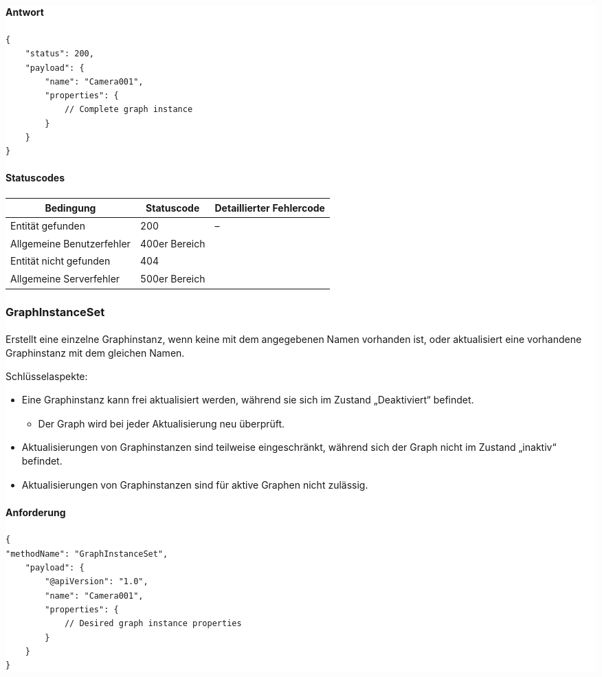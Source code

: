 #### <a name="response"></a>Antwort

```
{
    "status": 200,
    "payload": {
        "name": "Camera001",
        "properties": {
            // Complete graph instance
        }
    }
}
```

#### <a name="status-codes"></a>Statuscodes

| Bedingung | Statuscode | Detaillierter Fehlercode |
|--|--|--|
| Entität gefunden | 200 | – |
| Allgemeine Benutzerfehler | 400er Bereich |  |
| Entität nicht gefunden | 404 |  |
| Allgemeine Serverfehler | 500er Bereich |  |

### <a name="graphinstanceset"></a>GraphInstanceSet

Erstellt eine einzelne Graphinstanz, wenn keine mit dem angegebenen Namen vorhanden ist, oder aktualisiert eine vorhandene Graphinstanz mit dem gleichen Namen.

Schlüsselaspekte:

* Eine Graphinstanz kann frei aktualisiert werden, während sie sich im Zustand „Deaktiviert“ befindet.

    * Der Graph wird bei jeder Aktualisierung neu überprüft.
* Aktualisierungen von Graphinstanzen sind teilweise eingeschränkt, während sich der Graph nicht im Zustand „inaktiv“ befindet.
* Aktualisierungen von Graphinstanzen sind für aktive Graphen nicht zulässig.

#### <a name="request"></a>Anforderung

```
{
"methodName": "GraphInstanceSet",
    "payload": {
        "@apiVersion": "1.0",
        "name": "Camera001",
        "properties": {
            // Desired graph instance properties
        }
    }
}
```
